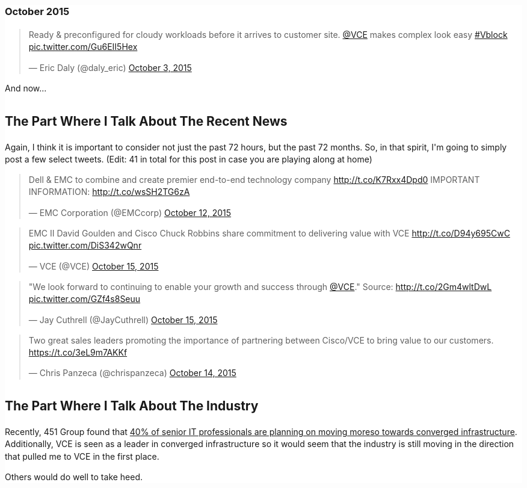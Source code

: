 ### October 2015

<blockquote class="twitter-tweet" lang="en"><p lang="en" dir="ltr">Ready &amp; preconfigured for cloudy workloads before it arrives to customer site. <a href="https://twitter.com/VCE">@VCE</a> makes complex look easy <a href="https://twitter.com/hashtag/Vblock?src=hash">#Vblock</a> <a href="http://t.co/Gu6EII5Hex">pic.twitter.com/Gu6EII5Hex</a></p>&mdash; Eric Daly (@daly_eric) <a href="https://twitter.com/daly_eric/status/650313840496930817">October 3, 2015</a></blockquote>
<script async src="//platform.twitter.com/widgets.js" charset="utf-8"></script>

And now...


## The Part Where I Talk About The Recent News

Again, I think it is important to consider not just the past 72 hours, but the past 72 months. So, in that spirit, I'm going to simply post a few select tweets. (Edit: 41 in total for this post in case you are playing along at home) 

<blockquote class="twitter-tweet" lang="en"><p lang="en" dir="ltr">Dell &amp; EMC to combine and create premier end-to-end technology company <a href="http://t.co/K7Rxx4Dpd0">http://t.co/K7Rxx4Dpd0</a> IMPORTANT INFORMATION: <a href="http://t.co/wsSH2TG6zA">http://t.co/wsSH2TG6zA</a></p>&mdash; EMC Corporation (@EMCcorp) <a href="https://twitter.com/EMCcorp/status/653531687201189890">October 12, 2015</a></blockquote>
<script async src="//platform.twitter.com/widgets.js" charset="utf-8"></script>

<blockquote class="twitter-tweet" lang="en"><p lang="en" dir="ltr">EMC II David Goulden and Cisco Chuck Robbins share commitment to delivering value with VCE <a href="http://t.co/D94y695CwC">http://t.co/D94y695CwC</a> <a href="http://t.co/DiS342wQnr">pic.twitter.com/DiS342wQnr</a></p>&mdash; VCE (@VCE) <a href="https://twitter.com/VCE/status/654755715265880066">October 15, 2015</a></blockquote>
<script async src="//platform.twitter.com/widgets.js" charset="utf-8"></script>

<blockquote class="twitter-tweet" lang="en"><p lang="en" dir="ltr">&quot;We look forward to continuing to enable your growth and success through <a href="https://twitter.com/VCE">@VCE</a>.&quot; &#10;&#10;Source: <a href="http://t.co/2Gm4wltDwL">http://t.co/2Gm4wltDwL</a> <a href="http://t.co/GZf4s8Seuu">pic.twitter.com/GZf4s8Seuu</a></p>&mdash; Jay Cuthrell (@JayCuthrell) <a href="https://twitter.com/JayCuthrell/status/654731437250187264">October 15, 2015</a></blockquote>
<script async src="//platform.twitter.com/widgets.js" charset="utf-8"></script>


<blockquote class="twitter-tweet" lang="en"><p lang="en" dir="ltr">Two great sales leaders promoting the importance of partnering between Cisco/VCE to bring value to our customers.&#10; <a href="https://t.co/3eL9m7AKKf">https://t.co/3eL9m7AKKf</a></p>&mdash; Chris Panzeca (@chrispanzeca) <a href="https://twitter.com/chrispanzeca/status/654358900423065600">October 14, 2015</a></blockquote>
<script async src="//platform.twitter.com/widgets.js" charset="utf-8"></script>


## The Part Where I Talk About The Industry

Recently, 451 Group found that [40% of senior IT professionals are planning on moving moreso towards converged infrastructure](http://www.prweb.com/releases/2015/10/prweb13020926.htm). Additionally, VCE is seen as a leader in converged infrastructure so it would seem that the industry is still moving in the direction that pulled me to VCE in the first place.

Others would do well to take heed.
